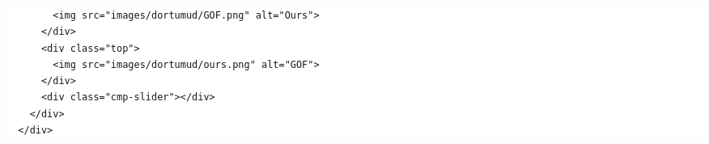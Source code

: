             <img src="images/dortumud/GOF.png" alt="Ours">
          </div>
          <div class="top">
            <img src="images/dortumud/ours.png" alt="GOF">
          </div>
          <div class="cmp-slider"></div>
        </div>
      </div>
